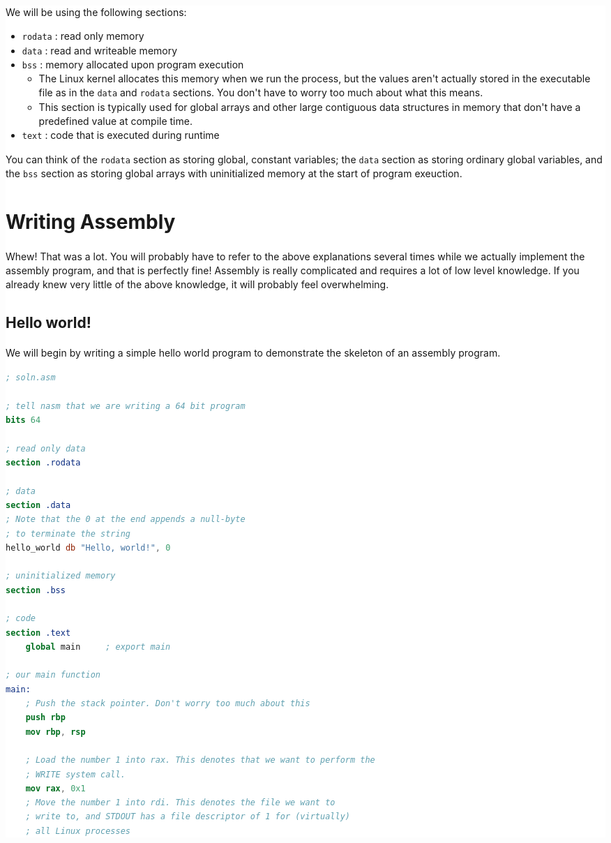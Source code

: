 We will be using the following sections:
* `rodata` : read only memory
* `data` : read and writeable memory
* `bss` : memory allocated upon program execution
    * The Linux kernel allocates this memory when we run the process, but the
        values aren't actually stored in the executable file as in the `data`
        and `rodata` sections. You don't have to worry too much about what this
        means.
    * This section is typically used for global arrays and other large contiguous
        data structures in memory that don't have a predefined value at compile time.
* `text` : code that is executed during runtime

You can think of the `rodata` section as storing global, constant variables;
the `data` section as storing ordinary global variables, and the `bss` section
as storing global arrays with uninitialized memory at the start of program
exeuction.

# Writing Assembly

Whew! That was a lot. You will probably have to refer to the above explanations several
times while we actually implement the assembly program, and that is perfectly fine!
Assembly is really complicated and requires a lot of low level knowledge.
If you already knew very little of the above knowledge, it will probably feel
overwhelming.

## Hello world!

We will begin by writing a simple hello world program to demonstrate
the skeleton of an assembly program.

```nasm
; soln.asm

; tell nasm that we are writing a 64 bit program
bits 64

; read only data
section .rodata

; data
section .data
; Note that the 0 at the end appends a null-byte
; to terminate the string
hello_world db "Hello, world!", 0

; uninitialized memory
section .bss

; code
section .text
    global main     ; export main

; our main function
main:
    ; Push the stack pointer. Don't worry too much about this
    push rbp
    mov rbp, rsp

    ; Load the number 1 into rax. This denotes that we want to perform the
    ; WRITE system call.
    mov rax, 0x1
    ; Move the number 1 into rdi. This denotes the file we want to
    ; write to, and STDOUT has a file descriptor of 1 for (virtually)
    ; all Linux processes
```